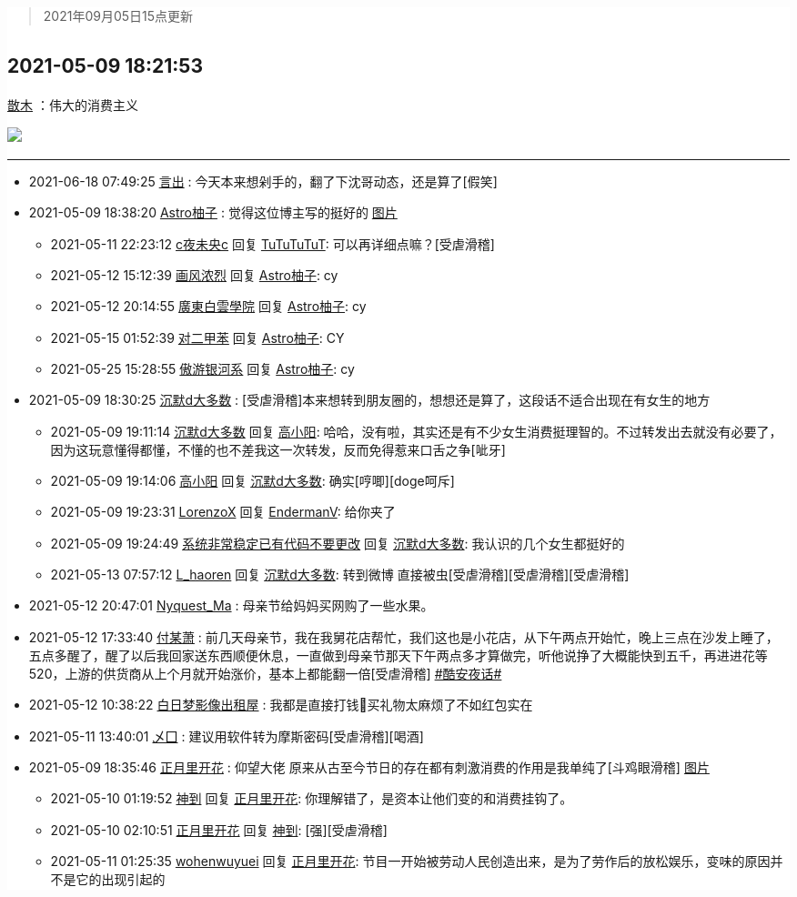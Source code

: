 > 2021年09月05日15点更新
<link rel="stylesheet" href="https://cdn.jsdelivr.net/gh/taotie6/sampleJSON@main/css/photo_show.css">


 ## 2021-05-09 18:21:53 

 [㪚木](https://www.coolapk.com/feed/26867869?shareKey=MDg4ZTZiNjk3ZjE2NjEzMTc3ZjQ~) ：伟大的消费主义 

<div class="album">
<img class="img-item" src="http://image.coolapk.com/feed/2021/0509/18/1081091_73b10b15_5712_4857@1080x4977.png" />
</div>

 ------- 

- 2021-06-18 07:49:25 [言出](uid=1510922) : 今天本来想剁手的，翻了下沈哥动态，还是算了[假笑] 

- 2021-05-09 18:38:20 [Astro柚子](uid=1797650) : 觉得这位博主写的挺好的 [图片](http://image.coolapk.com/feed/2021/0509/18/1797650_2a37d5d8_6699_0829@1028x8057.jpeg)

    - 2021-05-11 22:23:12 [c夜未央c](uid=2817903) 回复 [TuTuTuTuT](uid=1433312): 可以再详细点嘛？[受虐滑稽] 

    - 2021-05-12 15:12:39 [画风浓烈](uid=1204442) 回复 [Astro柚子](uid=1797650): cy 

    - 2021-05-12 20:14:55 [廣東白雲學院](uid=2385828) 回复 [Astro柚子](uid=1797650): cy 

    - 2021-05-15 01:52:39 [对二甲苯](uid=2184595) 回复 [Astro柚子](uid=1797650): CY 

    - 2021-05-25 15:28:55 [傲游银河系](uid=1581297) 回复 [Astro柚子](uid=1797650): cy 

- 2021-05-09 18:30:25 [沉默d大多数](uid=3441191) : [受虐滑稽]本来想转到朋友圈的，想想还是算了，这段话不适合出现在有女生的地方 

    - 2021-05-09 19:11:14 [沉默d大多数](uid=3441191) 回复 [高小阳](uid=3558245): 哈哈，没有啦，其实还是有不少女生消费挺理智的。不过转发出去就没有必要了，因为这玩意懂得都懂，不懂的也不差我这一次转发，反而免得惹来口舌之争[呲牙] 

    - 2021-05-09 19:14:06 [高小阳](uid=3558245) 回复 [沉默d大多数](uid=3441191): 确实[哼唧][doge呵斥] 

    - 2021-05-09 19:23:31 [LorenzoX](uid=645650) 回复 [EndermanV](uid=776855): 给你夹了 

    - 2021-05-09 19:24:49 [系统非常稳定已有代码不要更改](uid=3262577) 回复 [沉默d大多数](uid=3441191): 我认识的几个女生都挺好的 

    - 2021-05-13 07:57:12 [L_haoren](uid=1455065) 回复 [沉默d大多数](uid=3441191): 转到微博 直接被虫[受虐滑稽][受虐滑稽][受虐滑稽] 

- 2021-05-12 20:47:01 [Nyquest_Ma](uid=3137495) : 母亲节给妈妈买网购了一些水果。 

- 2021-05-12 17:33:40 [付某萧](uid=3368419) : 前几天母亲节，我在我舅花店帮忙，我们这也是小花店，从下午两点开始忙，晚上三点在沙发上睡了，五点多醒了，醒了以后我回家送东西顺便休息，一直做到母亲节那天下午两点多才算做完，听他说挣了大概能快到五千，再进进花等520，上游的供货商从上个月就开始涨价，基本上都能翻一倍[受虐滑稽] <a class="feed-link-tag" href="/t/酷安夜话?type=0">#酷安夜话#</a> 

- 2021-05-12 10:38:22 [白日梦影像出租屋](uid=2114885) : 我都是直接打钱🙉买礼物太麻烦了不如红包实在 

- 2021-05-11 13:40:01 [乄囗](uid=759206) : 建议用软件转为摩斯密码[受虐滑稽][喝酒] 

- 2021-05-09 18:35:46 [正月里开花](uid=1789461) : 仰望大佬  原来从古至今节日的存在都有刺激消费的作用是我单纯了[斗鸡眼滑稽] [图片](http://image.coolapk.com/feed/2021/0509/18/1789461_67df436f_6544_7233@200x200.gif)

    - 2021-05-10 01:19:52 [神到](uid=1091591) 回复 [正月里开花](uid=1789461): 你理解错了，是资本让他们变的和消费挂钩了。 

    - 2021-05-10 02:10:51 [正月里开花](uid=1789461) 回复 [神到](uid=1091591): [强][受虐滑稽] 

    - 2021-05-11 01:25:35 [wohenwuyuei](uid=1096665) 回复 [正月里开花](uid=1789461): 节目一开始被劳动人民创造出来，是为了劳作后的放松娱乐，变味的原因并不是它的出现引起的 
